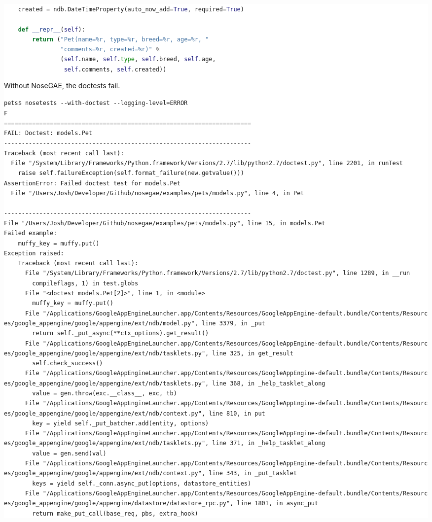 ```python
    created = ndb.DateTimeProperty(auto_now_add=True, required=True)

    def __repr__(self):
        return ("Pet(name=%r, type=%r, breed=%r, age=%r, "
                "comments=%r, created=%r)" %
                (self.name, self.type, self.breed, self.age,
                 self.comments, self.created))

```

Without NoseGAE, the doctests fail.

```
pets$ nosetests --with-doctest --logging-level=ERROR
F
======================================================================
FAIL: Doctest: models.Pet
----------------------------------------------------------------------
Traceback (most recent call last):
  File "/System/Library/Frameworks/Python.framework/Versions/2.7/lib/python2.7/doctest.py", line 2201, in runTest
    raise self.failureException(self.format_failure(new.getvalue()))
AssertionError: Failed doctest test for models.Pet
  File "/Users/Josh/Developer/Github/nosegae/examples/pets/models.py", line 4, in Pet

----------------------------------------------------------------------
File "/Users/Josh/Developer/Github/nosegae/examples/pets/models.py", line 15, in models.Pet
Failed example:
    muffy_key = muffy.put()
Exception raised:
    Traceback (most recent call last):
      File "/System/Library/Frameworks/Python.framework/Versions/2.7/lib/python2.7/doctest.py", line 1289, in __run
        compileflags, 1) in test.globs
      File "<doctest models.Pet[2]>", line 1, in <module>
        muffy_key = muffy.put()
      File "/Applications/GoogleAppEngineLauncher.app/Contents/Resources/GoogleAppEngine-default.bundle/Contents/Resources/google_appengine/google/appengine/ext/ndb/model.py", line 3379, in _put
        return self._put_async(**ctx_options).get_result()
      File "/Applications/GoogleAppEngineLauncher.app/Contents/Resources/GoogleAppEngine-default.bundle/Contents/Resources/google_appengine/google/appengine/ext/ndb/tasklets.py", line 325, in get_result
        self.check_success()
      File "/Applications/GoogleAppEngineLauncher.app/Contents/Resources/GoogleAppEngine-default.bundle/Contents/Resources/google_appengine/google/appengine/ext/ndb/tasklets.py", line 368, in _help_tasklet_along
        value = gen.throw(exc.__class__, exc, tb)
      File "/Applications/GoogleAppEngineLauncher.app/Contents/Resources/GoogleAppEngine-default.bundle/Contents/Resources/google_appengine/google/appengine/ext/ndb/context.py", line 810, in put
        key = yield self._put_batcher.add(entity, options)
      File "/Applications/GoogleAppEngineLauncher.app/Contents/Resources/GoogleAppEngine-default.bundle/Contents/Resources/google_appengine/google/appengine/ext/ndb/tasklets.py", line 371, in _help_tasklet_along
        value = gen.send(val)
      File "/Applications/GoogleAppEngineLauncher.app/Contents/Resources/GoogleAppEngine-default.bundle/Contents/Resources/google_appengine/google/appengine/ext/ndb/context.py", line 343, in _put_tasklet
        keys = yield self._conn.async_put(options, datastore_entities)
      File "/Applications/GoogleAppEngineLauncher.app/Contents/Resources/GoogleAppEngine-default.bundle/Contents/Resources/google_appengine/google/appengine/datastore/datastore_rpc.py", line 1801, in async_put
        return make_put_call(base_req, pbs, extra_hook)
```